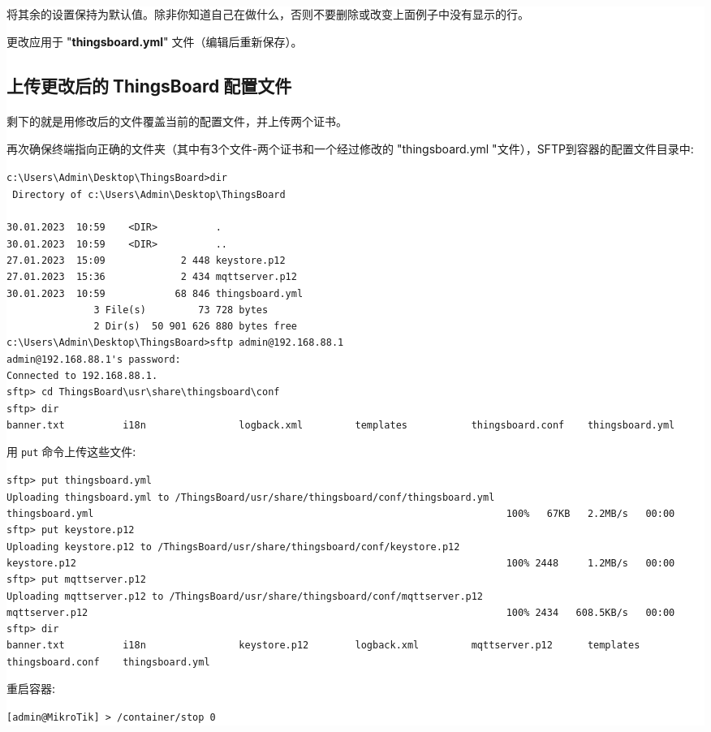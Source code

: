 将其余的设置保持为默认值。除非你知道自己在做什么，否则不要删除或改变上面例子中没有显示的行。

更改应用于 "**thingsboard.yml**" 文件（编辑后重新保存）。

## 上传更改后的 ThingsBoard 配置文件

剩下的就是用修改后的文件覆盖当前的配置文件，并上传两个证书。

再次确保终端指向正确的文件夹（其中有3个文件-两个证书和一个经过修改的 "thingsboard.yml "文件），SFTP到容器的配置文件目录中:

```shell
c:\Users\Admin\Desktop\ThingsBoard>dir
 Directory of c:\Users\Admin\Desktop\ThingsBoard
 
30.01.2023  10:59    <DIR>          .
30.01.2023  10:59    <DIR>          ..
27.01.2023  15:09             2 448 keystore.p12
27.01.2023  15:36             2 434 mqttserver.p12
30.01.2023  10:59            68 846 thingsboard.yml
               3 File(s)         73 728 bytes
               2 Dir(s)  50 901 626 880 bytes free
c:\Users\Admin\Desktop\ThingsBoard>sftp admin@192.168.88.1
admin@192.168.88.1's password:
Connected to 192.168.88.1.
sftp> cd ThingsBoard\usr\share\thingsboard\conf
sftp> dir
banner.txt          i18n                logback.xml         templates           thingsboard.conf    thingsboard.yml
```

用 `put` 命令上传这些文件:

```shell
sftp> put thingsboard.yml
Uploading thingsboard.yml to /ThingsBoard/usr/share/thingsboard/conf/thingsboard.yml
thingsboard.yml                                                                       100%   67KB   2.2MB/s   00:00
sftp> put keystore.p12
Uploading keystore.p12 to /ThingsBoard/usr/share/thingsboard/conf/keystore.p12
keystore.p12                                                                          100% 2448     1.2MB/s   00:00
sftp> put mqttserver.p12
Uploading mqttserver.p12 to /ThingsBoard/usr/share/thingsboard/conf/mqttserver.p12
mqttserver.p12                                                                        100% 2434   608.5KB/s   00:00
sftp> dir
banner.txt          i18n                keystore.p12        logback.xml         mqttserver.p12      templates          
thingsboard.conf    thingsboard.yml
```

重启容器:

`[admin@MikroTik] > /container/stop 0`
